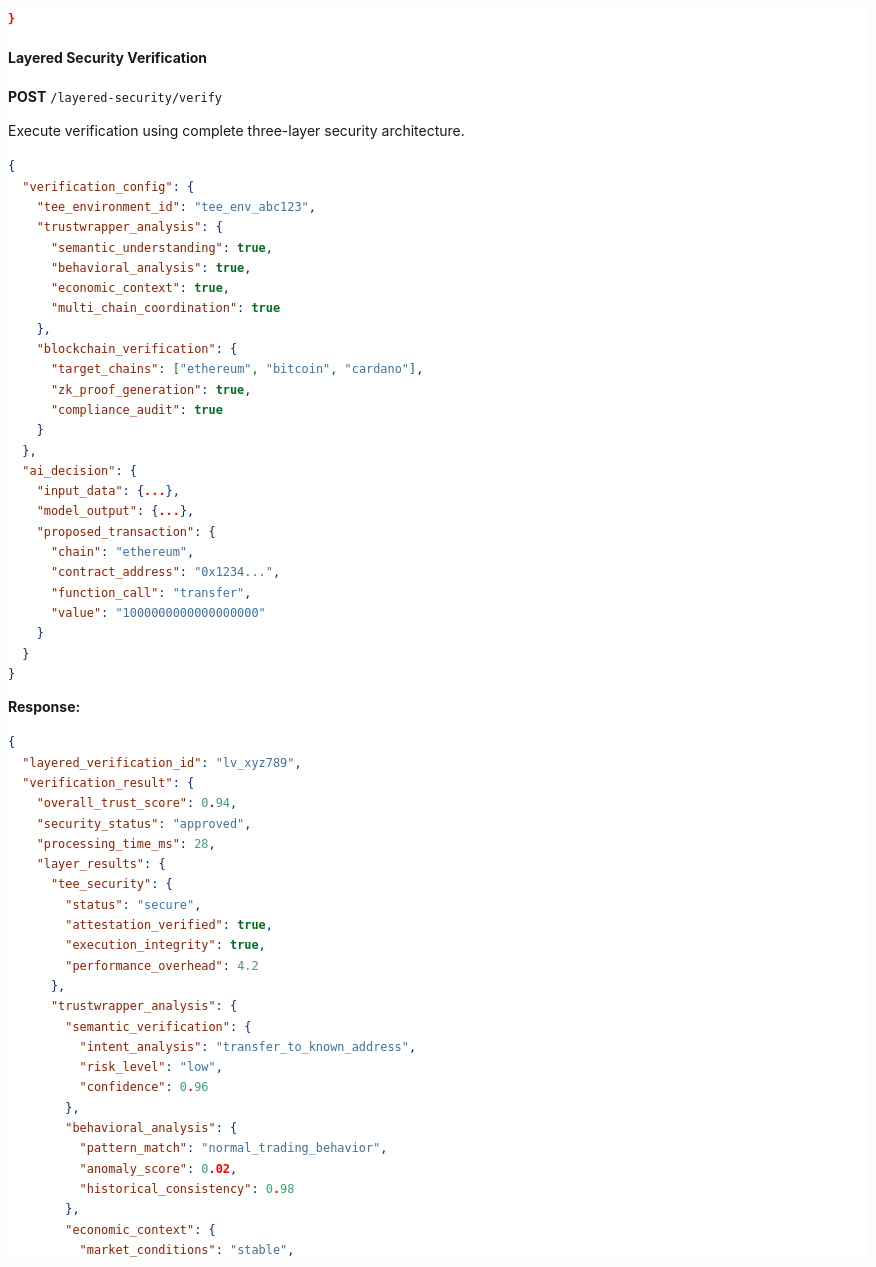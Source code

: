 ```json
}
```

#### Layered Security Verification
**POST** `/layered-security/verify`

Execute verification using complete three-layer security architecture.

```json
{
  "verification_config": {
    "tee_environment_id": "tee_env_abc123",
    "trustwrapper_analysis": {
      "semantic_understanding": true,
      "behavioral_analysis": true,
      "economic_context": true,
      "multi_chain_coordination": true
    },
    "blockchain_verification": {
      "target_chains": ["ethereum", "bitcoin", "cardano"],
      "zk_proof_generation": true,
      "compliance_audit": true
    }
  },
  "ai_decision": {
    "input_data": {...},
    "model_output": {...},
    "proposed_transaction": {
      "chain": "ethereum",
      "contract_address": "0x1234...",
      "function_call": "transfer",
      "value": "1000000000000000000"
    }
  }
}
```

**Response:**
```json
{
  "layered_verification_id": "lv_xyz789",
  "verification_result": {
    "overall_trust_score": 0.94,
    "security_status": "approved",
    "processing_time_ms": 28,
    "layer_results": {
      "tee_security": {
        "status": "secure",
        "attestation_verified": true,
        "execution_integrity": true,
        "performance_overhead": 4.2
      },
      "trustwrapper_analysis": {
        "semantic_verification": {
          "intent_analysis": "transfer_to_known_address",
          "risk_level": "low",
          "confidence": 0.96
        },
        "behavioral_analysis": {
          "pattern_match": "normal_trading_behavior",
          "anomaly_score": 0.02,
          "historical_consistency": 0.98
        },
        "economic_context": {
          "market_conditions": "stable",
```